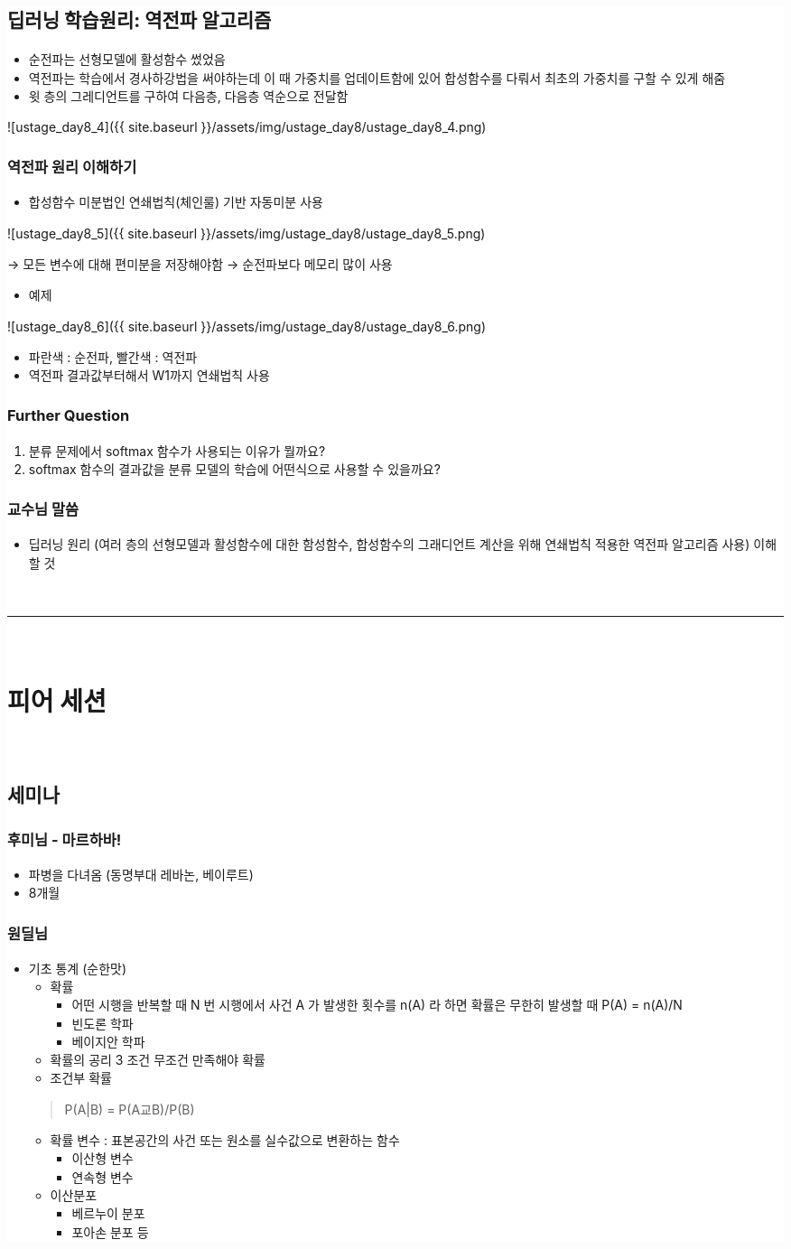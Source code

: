 ## 딥러닝 학습원리: 역전파 알고리즘

- 순전파는 선형모델에 활성함수 썼었음
- 역전파는 학습에서 경사하강법을 써야하는데 이 때 가중치를 업데이트함에 있어 합성함수를 다뤄서 최초의 가중치를 구할 수 있게 해줌
- 윗 층의 그레디언트를 구하여 다음층, 다음층 역순으로 전달함

![ustage_day8_4]({{ site.baseurl }}/assets/img/ustage_day8/ustage_day8_4.png)

### 역전파 원리 이해하기

- 합성함수 미분법인 연쇄법칙(체인룰) 기반 자동미분 사용

![ustage_day8_5]({{ site.baseurl }}/assets/img/ustage_day8/ustage_day8_5.png)

→ 모든 변수에 대해 편미분을 저장해야함 → 순전파보다 메모리 많이 사용

- 예제

![ustage_day8_6]({{ site.baseurl }}/assets/img/ustage_day8/ustage_day8_6.png)

- 파란색 : 순전파, 빨간색 : 역전파
- 역전파 결과값부터해서 W1까지 연쇄법칙 사용

### Further Question

1. 분류 문제에서 softmax 함수가 사용되는 이유가 뭘까요?
2. softmax 함수의 결과값을 분류 모델의 학습에 어떤식으로 사용할 수 있을까요?

### 교수님 말씀

- 딥러닝 원리 (여러 층의 선형모델과 활성함수에 대한 함성함수, 합성함수의 그래디언트 계산을 위해 연쇄법칙 적용한 역전파 알고리즘 사용) 이해할 것

<br>

<hr>

<br>

# 피어 세션

<br>

## 세미나

### 후미님 - 마르하바!

- 파병을 다녀옴 (동명부대 레바논, 베이루트)
- 8개월

### 원딜님

- 기초 통계 (순한맛)
    - 확률
        - 어떤 시행을 반복할 때 N 번 시행에서 사건 A 가 발생한 횟수를 n(A) 라 하면 확률은 무한히 발생할 때 P(A) = n(A)/N
        - 빈도론 학파
        - 베이지안 학파
    - 확률의 공리 3 조건 무조건 만족해야 확률
    - 조건부 확률
    > P(A\|B) = P(A교B)/P(B)
    - 확률 변수 : 표본공간의 사건 또는 원소를 실수값으로 변환하는 함수
        - 이산형 변수
        - 연속형 변수
    - 이산분포
        - 베르누이 분포
        - 포아손 분포 등